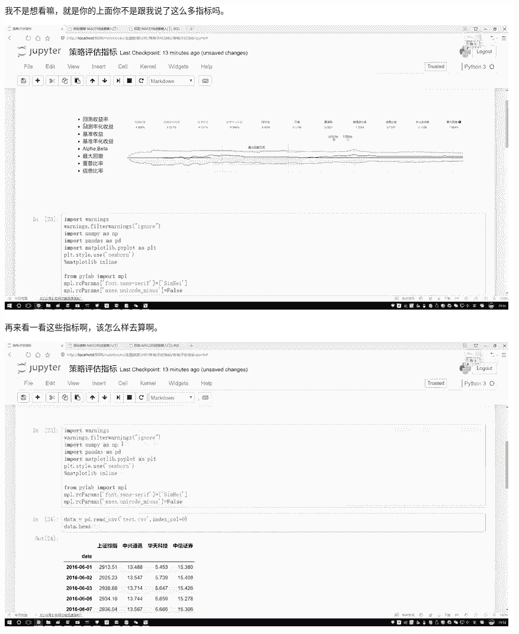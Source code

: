 我不是想看嘛，就是你的上面你不是跟我说了这么多指标吗。

![](img/4bdd6bbef04d64a0a0d77893ec0f000a_15.png)

再来看一看这些指标啊，该怎么样去算啊。

![](img/4bdd6bbef04d64a0a0d77893ec0f000a_17.png)
